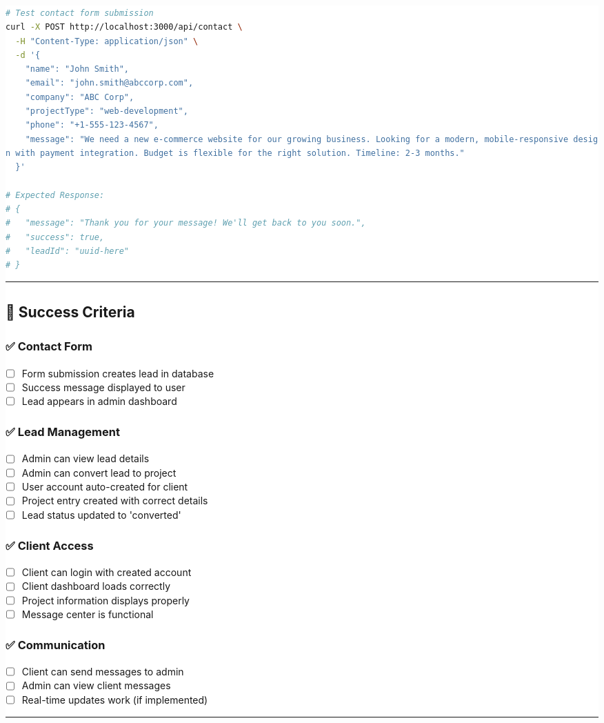 ```bash
# Test contact form submission
curl -X POST http://localhost:3000/api/contact \
  -H "Content-Type: application/json" \
  -d '{
    "name": "John Smith",
    "email": "john.smith@abccorp.com",
    "company": "ABC Corp",
    "projectType": "web-development",
    "phone": "+1-555-123-4567",
    "message": "We need a new e-commerce website for our growing business. Looking for a modern, mobile-responsive design with payment integration. Budget is flexible for the right solution. Timeline: 2-3 months."
  }'

# Expected Response:
# {
#   "message": "Thank you for your message! We'll get back to you soon.",
#   "success": true,
#   "leadId": "uuid-here"
# }
```

---

## **🎯 Success Criteria**

### **✅ Contact Form**
- [ ] Form submission creates lead in database
- [ ] Success message displayed to user
- [ ] Lead appears in admin dashboard

### **✅ Lead Management**
- [ ] Admin can view lead details
- [ ] Admin can convert lead to project
- [ ] User account auto-created for client
- [ ] Project entry created with correct details
- [ ] Lead status updated to 'converted'

### **✅ Client Access**
- [ ] Client can login with created account
- [ ] Client dashboard loads correctly
- [ ] Project information displays properly
- [ ] Message center is functional

### **✅ Communication**
- [ ] Client can send messages to admin
- [ ] Admin can view client messages
- [ ] Real-time updates work (if implemented)

---
